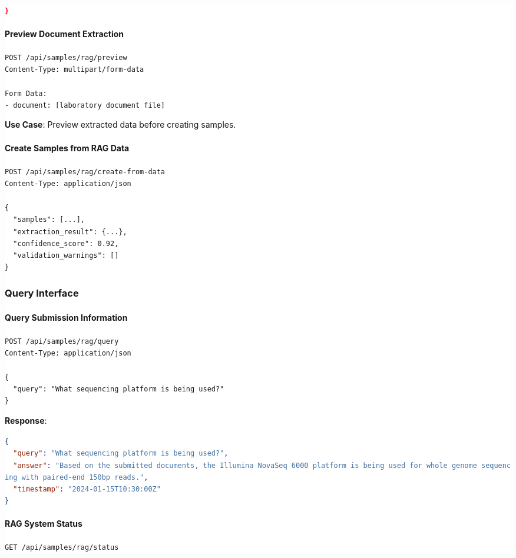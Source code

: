 ```json
}
```

#### Preview Document Extraction
```http
POST /api/samples/rag/preview
Content-Type: multipart/form-data

Form Data:
- document: [laboratory document file]
```

**Use Case**: Preview extracted data before creating samples.

#### Create Samples from RAG Data
```http
POST /api/samples/rag/create-from-data
Content-Type: application/json

{
  "samples": [...],
  "extraction_result": {...},
  "confidence_score": 0.92,
  "validation_warnings": []
}
```

### Query Interface

#### Query Submission Information
```http
POST /api/samples/rag/query
Content-Type: application/json

{
  "query": "What sequencing platform is being used?"
}
```

**Response**:
```json
{
  "query": "What sequencing platform is being used?",
  "answer": "Based on the submitted documents, the Illumina NovaSeq 6000 platform is being used for whole genome sequencing with paired-end 150bp reads.",
  "timestamp": "2024-01-15T10:30:00Z"
}
```

#### RAG System Status
```http
GET /api/samples/rag/status
```
